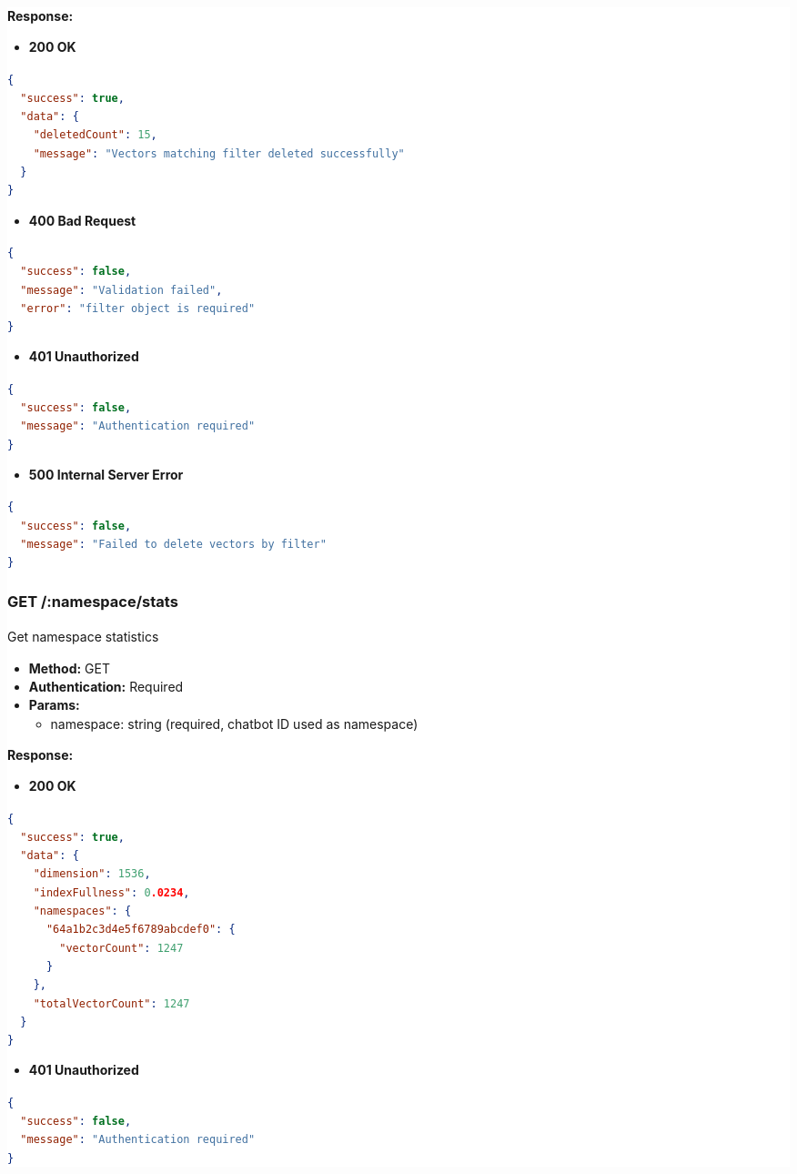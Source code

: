 **Response:**
- **200 OK**
```json
{
  "success": true,
  "data": {
    "deletedCount": 15,
    "message": "Vectors matching filter deleted successfully"
  }
}
```
- **400 Bad Request**
```json
{
  "success": false,
  "message": "Validation failed",
  "error": "filter object is required"
}
```
- **401 Unauthorized**
```json
{
  "success": false,
  "message": "Authentication required"
}
```
- **500 Internal Server Error**
```json
{
  "success": false,
  "message": "Failed to delete vectors by filter"
}
```

### GET /:namespace/stats

Get namespace statistics

- **Method:** GET
- **Authentication:** Required
- **Params:**
  - namespace: string (required, chatbot ID used as namespace)

**Response:**
- **200 OK**
```json
{
  "success": true,
  "data": {
    "dimension": 1536,
    "indexFullness": 0.0234,
    "namespaces": {
      "64a1b2c3d4e5f6789abcdef0": {
        "vectorCount": 1247
      }
    },
    "totalVectorCount": 1247
  }
}
```
- **401 Unauthorized**
```json
{
  "success": false,
  "message": "Authentication required"
}
```